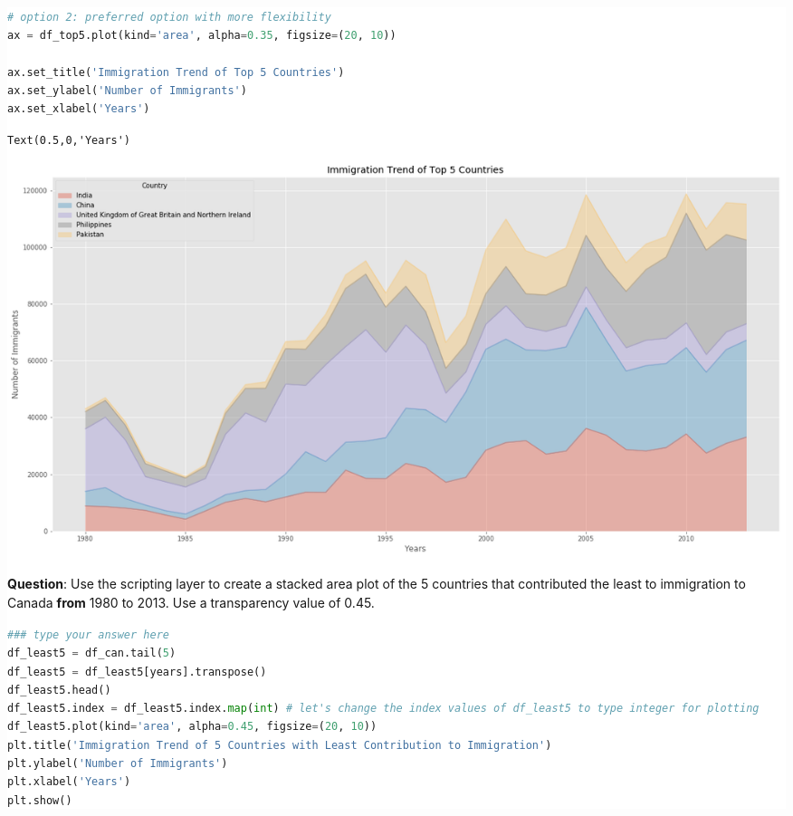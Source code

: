 
```python
# option 2: preferred option with more flexibility
ax = df_top5.plot(kind='area', alpha=0.35, figsize=(20, 10))

ax.set_title('Immigration Trend of Top 5 Countries')
ax.set_ylabel('Number of Immigrants')
ax.set_xlabel('Years')
```




    Text(0.5,0,'Years')




![png](output_46_1.png)


**Question**: Use the scripting layer to create a stacked area plot of the 5 countries that contributed the least to immigration to Canada **from** 1980 to 2013. Use a transparency value of 0.45.


```python
### type your answer here
df_least5 = df_can.tail(5)
df_least5 = df_least5[years].transpose() 
df_least5.head()
df_least5.index = df_least5.index.map(int) # let's change the index values of df_least5 to type integer for plotting
df_least5.plot(kind='area', alpha=0.45, figsize=(20, 10))
plt.title('Immigration Trend of 5 Countries with Least Contribution to Immigration')
plt.ylabel('Number of Immigrants')
plt.xlabel('Years')
plt.show()
```
